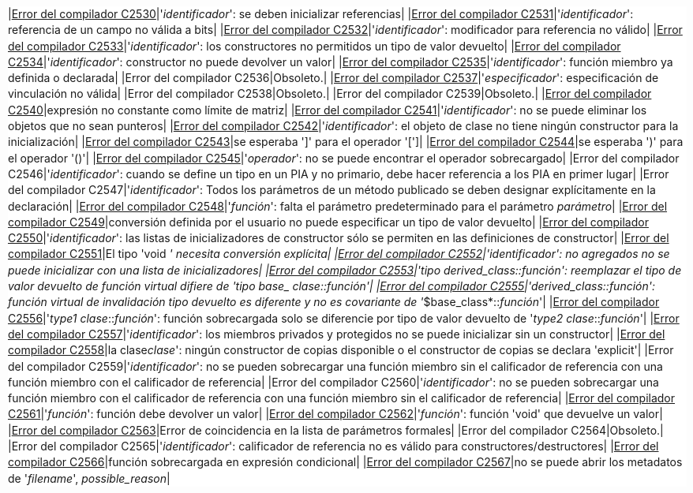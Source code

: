 |[Error del compilador C2530](compiler-error-C2530.md)|'*identificador*': se deben inicializar referencias|
|[Error del compilador C2531](compiler-error-C2531.md)|'*identificador*': referencia de un campo no válida a bits|
|[Error del compilador C2532](compiler-error-C2532.md)|'*identificador*': modificador para referencia no válido|
|[Error del compilador C2533](compiler-error-C2533.md)|'*identificador*': los constructores no permitidos un tipo de valor devuelto|
|[Error del compilador C2534](compiler-error-C2534.md)|'*identificador*': constructor no puede devolver un valor|
|[Error del compilador C2535](compiler-error-C2535.md)|'*identificador*': función miembro ya definida o declarada|
|Error del compilador C2536|Obsoleto.|
|[Error del compilador C2537](compiler-error-C2537.md)|'*especificador*': especificación de vinculación no válida|
|Error del compilador C2538|Obsoleto.|
|Error del compilador C2539|Obsoleto.|
|[Error del compilador C2540](compiler-error-C2540.md)|expresión no constante como límite de matriz|
|[Error del compilador C2541](compiler-error-C2541.md)|'*identificador*': no se puede eliminar los objetos que no sean punteros|
|[Error del compilador C2542](compiler-error-C2542.md)|'*identificador*': el objeto de clase no tiene ningún constructor para la inicialización|
|[Error del compilador C2543](compiler-error-C2543.md)|se esperaba ']' para el operador '[']|
|[Error del compilador C2544](compiler-error-C2544.md)|se esperaba ')' para el operador '()'|
|[Error del compilador C2545](compiler-error-C2545.md)|'*operador*': no se puede encontrar el operador sobrecargado|
|Error del compilador C2546|'*identificador*': cuando se define un tipo en un PIA y no primario, debe hacer referencia a los PIA en primer lugar|
|Error del compilador C2547|'*identificador*': Todos los parámetros de un método publicado se deben designar explícitamente en la declaración|
|[Error del compilador C2548](compiler-error-C2548.md)|'*función*': falta el parámetro predeterminado para el parámetro *parámetro*|
|[Error del compilador C2549](compiler-error-C2549.md)|conversión definida por el usuario no puede especificar un tipo de valor devuelto|
|[Error del compilador C2550](compiler-error-C2550.md)|'*identificador*': las listas de inicializadores de constructor sólo se permiten en las definiciones de constructor|
|[Error del compilador C2551](compiler-error-C2551.md)|El tipo 'void *' necesita conversión explícita|
|[Error del compilador C2552](compiler-error-C2552.md)|'*identificador*': no agregados no se puede inicializar con una lista de inicializadores|
|[Error del compilador C2553](compiler-error-C2553.md)|'*tipo* *derived_class*::*función*': reemplazar el tipo de valor devuelto de función virtual difiere de '*tipo* *base_ clase*::*función*'|
|[Error del compilador C2555](compiler-error-C2555.md)|'*derived_class*::*función*': función virtual de invalidación tipo devuelto es diferente y no es covariante de '*$base_class*::*función*'|
|[Error del compilador C2556](compiler-error-C2556.md)|'*type1* *clase*::*función*': función sobrecargada solo se diferencie por tipo de valor devuelto de '*type2* *clase*::*función*'|
|[Error del compilador C2557](compiler-error-C2557.md)|'*identificador*': los miembros privados y protegidos no se puede inicializar sin un constructor|
|[Error del compilador C2558](compiler-error-C2558.md)|la clase*clase*': ningún constructor de copias disponible o el constructor de copias se declara 'explicit'|
|Error del compilador C2559|'*identificador*': no se pueden sobrecargar una función miembro sin el calificador de referencia con una función miembro con el calificador de referencia|
|Error del compilador C2560|'*identificador*': no se pueden sobrecargar una función miembro con el calificador de referencia con una función miembro sin el calificador de referencia|
|[Error del compilador C2561](compiler-error-C2561.md)|'*función*': función debe devolver un valor|
|[Error del compilador C2562](compiler-error-C2562.md)|'*función*': función 'void' que devuelve un valor|
|[Error del compilador C2563](compiler-error-C2563.md)|Error de coincidencia en la lista de parámetros formales|
|Error del compilador C2564|Obsoleto.|
|Error del compilador C2565|'*identificador*': calificador de referencia no es válido para constructores/destructores|
|[Error del compilador C2566](compiler-error-C2566.md)|función sobrecargada en expresión condicional|
|[Error del compilador C2567](compiler-error-C2567.md)|no se puede abrir los metadatos de '*filename*', *possible_reason*|